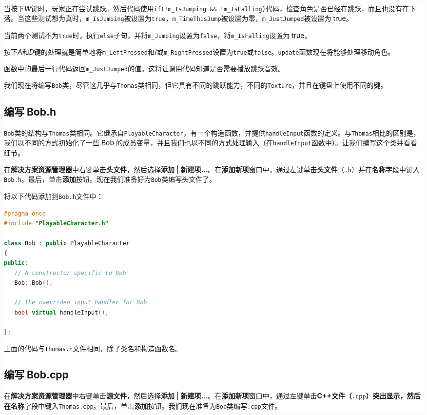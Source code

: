 当按下*W*键时，玩家正在尝试跳跃。然后代码使用`if(!m_IsJumping && !m_IsFalling)`代码，检查角色是否已经在跳跃，而且也没有在下落。当这些测试都为真时，`m_IsJumping`被设置为`true`，`m_TimeThisJump`被设置为零，`m_JustJumped`被设置为 true。

当前两个测试不为`true`时，执行`else`子句，并将`m_Jumping`设置为`false`，将`m_IsFalling`设置为 true。

按下*A*和*D*键的处理就是简单地将`m_LeftPressed`和/或`m_RightPressed`设置为`true`或`false`。`update`函数现在将能够处理移动角色。

函数中的最后一行代码返回`m_JustJumped`的值。这将让调用代码知道是否需要播放跳跃音效。

我们现在将编写`Bob`类，尽管这几乎与`Thomas`类相同，但它具有不同的跳跃能力，不同的`Texture`，并且在键盘上使用不同的键。

## 编写 Bob.h

`Bob`类的结构与`Thomas`类相同。它继承自`PlayableCharacter`，有一个构造函数，并提供`handleInput`函数的定义。与`Thomas`相比的区别是，我们以不同的方式初始化了一些 Bob 的成员变量，并且我们也以不同的方式处理输入（在`handleInput`函数中）。让我们编写这个类并看看细节。

在**解决方案资源管理器**中右键单击**头文件**，然后选择**添加** | **新建项...**。在**添加新项**窗口中，通过左键单击**头文件**（`.h`）并在**名称**字段中键入`Bob.h`。最后，单击**添加**按钮。现在我们准备好为`Bob`类编写头文件了。

将以下代码添加到`Bob.h`文件中：

```cpp
#pragma once 
#include "PlayableCharacter.h" 

class Bob : public PlayableCharacter 
{ 
public: 
   // A constructor specific to Bob 
   Bob::Bob(); 

   // The overriden input handler for Bob 
   bool virtual handleInput(); 

}; 

```

上面的代码与`Thomas.h`文件相同，除了类名和构造函数名。

## 编写 Bob.cpp

在**解决方案资源管理器**中右键单击**源文件**，然后选择**添加** | **新建项...**。在**添加新项**窗口中，通过左键单击**C++文件（**`.cpp`**）**突出显示，然后在**名称**字段中键入`Thomas.cpp`。最后，单击**添加**按钮。我们现在准备为`Bob`类编写`.cpp`文件。

